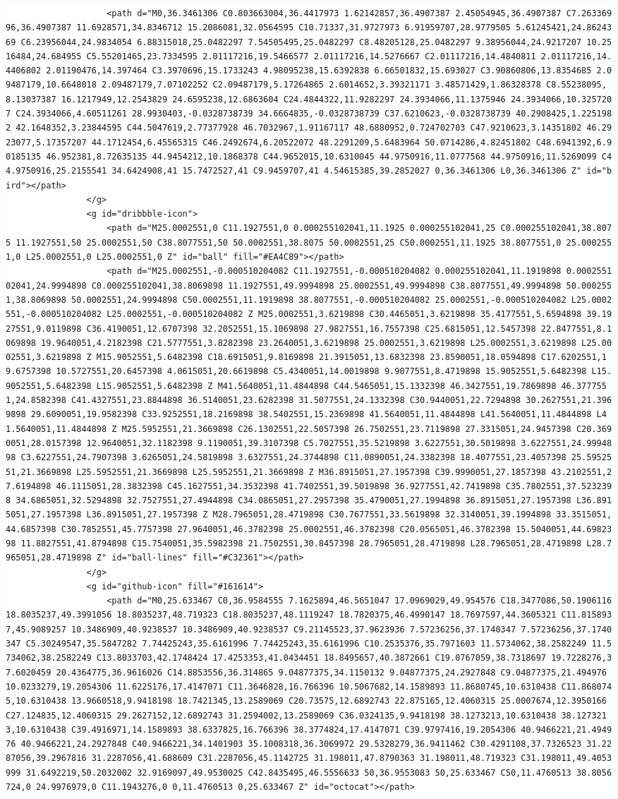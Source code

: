 	                    <path d="M0,36.3461306 C0.803663004,36.4417973 1.62142857,36.4907387 2.45054945,36.4907387 C7.26336996,36.4907387 11.6928571,34.8346712 15.2086081,32.0564595 C10.71337,31.9727973 6.91959707,28.9779505 5.61245421,24.8624369 C6.23956044,24.9834054 6.88315018,25.0482297 7.54505495,25.0482297 C8.48205128,25.0482297 9.38956044,24.9217207 10.2516484,24.684955 C5.55201465,23.7334595 2.01117216,19.5466577 2.01117216,14.5276667 C2.01117216,14.4840811 2.01117216,14.4406802 2.01190476,14.397464 C3.3970696,15.1733243 4.98095238,15.6392838 6.66501832,15.693027 C3.90860806,13.8354685 2.09487179,10.6648018 2.09487179,7.07102252 C2.09487179,5.17264865 2.6014652,3.39321171 3.48571429,1.86328378 C8.55238095,8.13037387 16.1217949,12.2543829 24.6595238,12.6863604 C24.4844322,11.9282297 24.3934066,11.1375946 24.3934066,10.3257207 C24.3934066,4.60511261 28.9930403,-0.0328738739 34.6664835,-0.0328738739 C37.6210623,-0.0328738739 40.2908425,1.2251982 42.1648352,3.23844595 C44.5047619,2.77377928 46.7032967,1.91167117 48.6880952,0.724702703 C47.9210623,3.14351802 46.2923077,5.17357207 44.1712454,6.45565315 C46.2492674,6.20522072 48.2291209,5.6483964 50.0714286,4.82451802 C48.6941392,6.90185135 46.952381,8.72635135 44.9454212,10.1868378 C44.9652015,10.6310045 44.9750916,11.0777568 44.9750916,11.5269099 C44.9750916,25.2155541 34.6424908,41 15.7472527,41 C9.9459707,41 4.54615385,39.2852027 0,36.3461306 L0,36.3461306 Z" id="bird"></path>
	                </g>
	                <g id="dribbble-icon">
	                    <path d="M25.0002551,0 C11.1927551,0 0.000255102041,11.1925 0.000255102041,25 C0.000255102041,38.8075 11.1927551,50 25.0002551,50 C38.8077551,50 50.0002551,38.8075 50.0002551,25 C50.0002551,11.1925 38.8077551,0 25.0002551,0 L25.0002551,0 L25.0002551,0 Z" id="ball" fill="#EA4C89"></path>
	                    <path d="M25.0002551,-0.000510204082 C11.1927551,-0.000510204082 0.000255102041,11.1919898 0.000255102041,24.9994898 C0.000255102041,38.8069898 11.1927551,49.9994898 25.0002551,49.9994898 C38.8077551,49.9994898 50.0002551,38.8069898 50.0002551,24.9994898 C50.0002551,11.1919898 38.8077551,-0.000510204082 25.0002551,-0.000510204082 L25.0002551,-0.000510204082 L25.0002551,-0.000510204082 Z M25.0002551,3.6219898 C30.4465051,3.6219898 35.4177551,5.6594898 39.1927551,9.0119898 C36.4190051,12.6707398 32.2052551,15.1069898 27.9827551,16.7557398 C25.6815051,12.5457398 22.8477551,8.1069898 19.9640051,4.2182398 C21.5777551,3.8282398 23.2640051,3.6219898 25.0002551,3.6219898 L25.0002551,3.6219898 L25.0002551,3.6219898 Z M15.9052551,5.6482398 C18.6915051,9.8169898 21.3915051,13.6832398 23.8590051,18.0594898 C17.6202551,19.6757398 10.5727551,20.6457398 4.0615051,20.6619898 C5.4340051,14.0019898 9.9077551,8.4719898 15.9052551,5.6482398 L15.9052551,5.6482398 L15.9052551,5.6482398 Z M41.5640051,11.4844898 C44.5465051,15.1332398 46.3427551,19.7869898 46.3777551,24.8582398 C41.4327551,23.8844898 36.5140051,23.6282398 31.5077551,24.1332398 C30.9440051,22.7294898 30.2627551,21.3969898 29.6090051,19.9582398 C33.9252551,18.2169898 38.5402551,15.2369898 41.5640051,11.4844898 L41.5640051,11.4844898 L41.5640051,11.4844898 Z M25.5952551,21.3669898 C26.1302551,22.5057398 26.7502551,23.7119898 27.3315051,24.9457398 C20.3690051,28.0157398 12.9640051,32.1182398 9.1190051,39.3107398 C5.7027551,35.5219898 3.6227551,30.5019898 3.6227551,24.9994898 C3.6227551,24.7907398 3.6265051,24.5819898 3.6327551,24.3744898 C11.0890051,24.3382398 18.4077551,23.4057398 25.5952551,21.3669898 L25.5952551,21.3669898 L25.5952551,21.3669898 Z M36.8915051,27.1957398 C39.9990051,27.1857398 43.2102551,27.6194898 46.1115051,28.3832398 C45.1627551,34.3532398 41.7402551,39.5019898 36.9277551,42.7419898 C35.7802551,37.5232398 34.6865051,32.5294898 32.7527551,27.4944898 C34.0865051,27.2957398 35.4790051,27.1994898 36.8915051,27.1957398 L36.8915051,27.1957398 L36.8915051,27.1957398 Z M28.7965051,28.4719898 C30.7677551,33.5619898 32.3140051,39.1994898 33.3515051,44.6857398 C30.7852551,45.7757398 27.9640051,46.3782398 25.0002551,46.3782398 C20.0565051,46.3782398 15.5040051,44.6982398 11.8827551,41.8794898 C15.7540051,35.5982398 21.7502551,30.8457398 28.7965051,28.4719898 L28.7965051,28.4719898 L28.7965051,28.4719898 Z" id="ball-lines" fill="#C32361"></path>
	                </g>
	                <g id="github-icon" fill="#161614">
	                    <path d="M0,25.633467 C0,36.9584555 7.1625894,46.5651047 17.0969029,49.954576 C18.3477086,50.1906116 18.8035237,49.3991056 18.8035237,48.719323 C18.8035237,48.1119247 18.7820375,46.4990147 18.7697597,44.3605321 C11.8158937,45.9089257 10.3486909,40.9238537 10.3486909,40.9238537 C9.21145523,37.9623936 7.57236256,37.1740347 7.57236256,37.1740347 C5.30249547,35.5847282 7.74425243,35.6161996 7.74425243,35.6161996 C10.2535376,35.7971603 11.5734062,38.2582249 11.5734062,38.2582249 C13.8033703,42.1748424 17.4253353,41.0434451 18.8495657,40.3872661 C19.0767059,38.7318697 19.7228276,37.6020459 20.4364775,36.9616026 C14.8853556,36.314865 9.04877375,34.1150132 9.04877375,24.2927848 C9.04877375,21.494976 10.0233279,19.2054306 11.6225176,17.4147071 C11.3646828,16.766396 10.5067682,14.1589893 11.8680745,10.6310438 C11.8680745,10.6310438 13.9660518,9.9418198 18.7421345,13.2589069 C20.73575,12.6892743 22.875165,12.4060315 25.0007674,12.3950166 C27.124835,12.4060315 29.2627152,12.6892743 31.2594002,13.2589069 C36.0324135,9.9418198 38.1273213,10.6310438 38.1273213,10.6310438 C39.4916971,14.1589893 38.6337825,16.766396 38.3774824,17.4147071 C39.9797416,19.2054306 40.9466221,21.494976 40.9466221,24.2927848 C40.9466221,34.1401903 35.1008318,36.3069972 29.5328279,36.9411462 C30.4291108,37.7326523 31.2287056,39.2967816 31.2287056,41.688609 C31.2287056,45.1142725 31.198011,47.8790363 31.198011,48.719323 C31.198011,49.4053999 31.6492219,50.2032002 32.9169097,49.9530025 C42.8435495,46.5556633 50,36.9553083 50,25.633467 C50,11.4760513 38.8056724,0 24.9976979,0 C11.1943276,0 0,11.4760513 0,25.633467 Z" id="octocat"></path>
